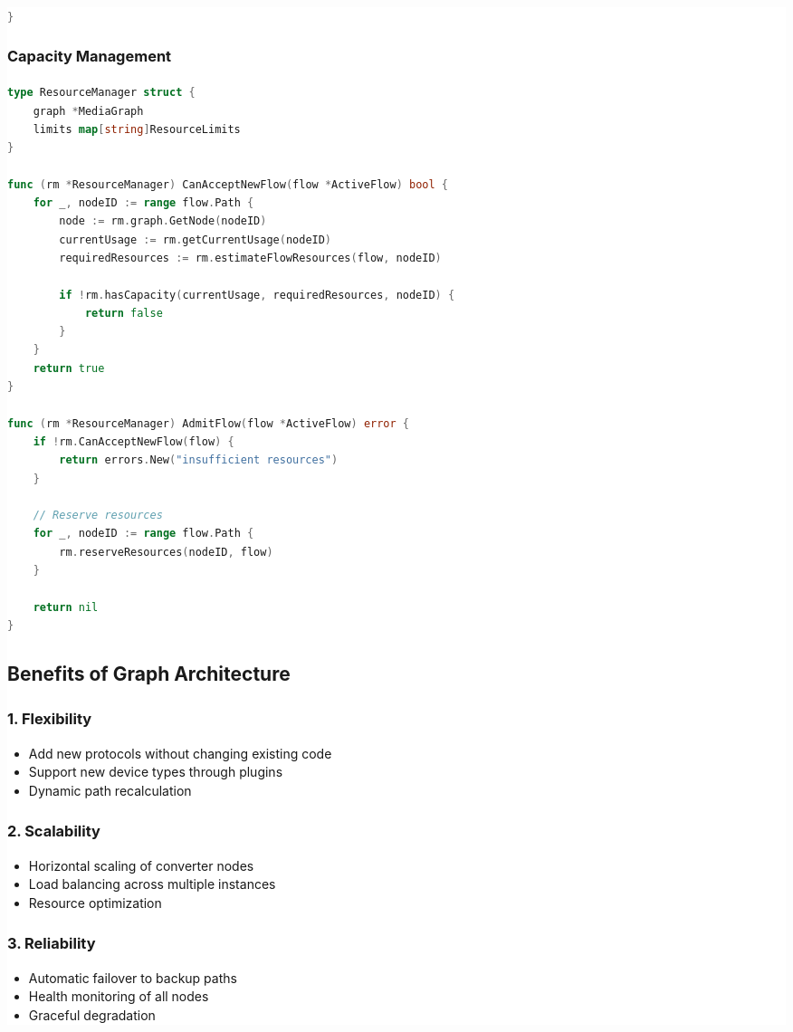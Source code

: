 ```go
}
```

### Capacity Management
```go
type ResourceManager struct {
    graph *MediaGraph
    limits map[string]ResourceLimits
}

func (rm *ResourceManager) CanAcceptNewFlow(flow *ActiveFlow) bool {
    for _, nodeID := range flow.Path {
        node := rm.graph.GetNode(nodeID)
        currentUsage := rm.getCurrentUsage(nodeID)
        requiredResources := rm.estimateFlowResources(flow, nodeID)
        
        if !rm.hasCapacity(currentUsage, requiredResources, nodeID) {
            return false
        }
    }
    return true
}

func (rm *ResourceManager) AdmitFlow(flow *ActiveFlow) error {
    if !rm.CanAcceptNewFlow(flow) {
        return errors.New("insufficient resources")
    }
    
    // Reserve resources
    for _, nodeID := range flow.Path {
        rm.reserveResources(nodeID, flow)
    }
    
    return nil
}
```

## Benefits of Graph Architecture

### 1. **Flexibility**
- Add new protocols without changing existing code
- Support new device types through plugins
- Dynamic path recalculation

### 2. **Scalability** 
- Horizontal scaling of converter nodes
- Load balancing across multiple instances
- Resource optimization

### 3. **Reliability**
- Automatic failover to backup paths
- Health monitoring of all nodes
- Graceful degradation
